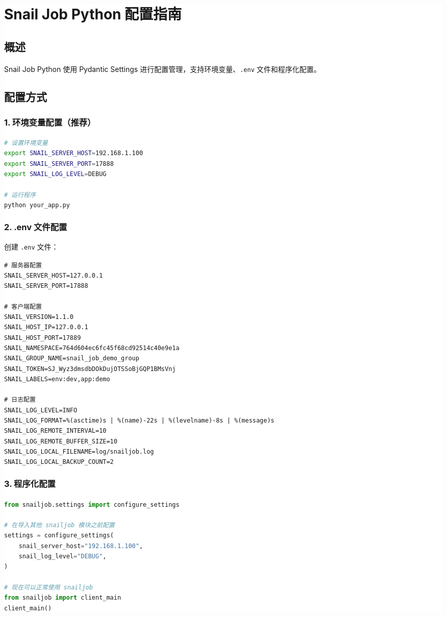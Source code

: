 # Snail Job Python 配置指南

## 概述

Snail Job Python 使用 Pydantic Settings 进行配置管理，支持环境变量、`.env` 文件和程序化配置。

## 配置方式

### 1. 环境变量配置（推荐）

```bash
# 设置环境变量
export SNAIL_SERVER_HOST=192.168.1.100
export SNAIL_SERVER_PORT=17888
export SNAIL_LOG_LEVEL=DEBUG

# 运行程序
python your_app.py
```

### 2. .env 文件配置

创建 `.env` 文件：

```env
# 服务器配置
SNAIL_SERVER_HOST=127.0.0.1
SNAIL_SERVER_PORT=17888

# 客户端配置
SNAIL_VERSION=1.1.0
SNAIL_HOST_IP=127.0.0.1
SNAIL_HOST_PORT=17889
SNAIL_NAMESPACE=764d604ec6fc45f68cd92514c40e9e1a
SNAIL_GROUP_NAME=snail_job_demo_group
SNAIL_TOKEN=SJ_Wyz3dmsdbDOkDujOTSSoBjGQP1BMsVnj
SNAIL_LABELS=env:dev,app:demo

# 日志配置
SNAIL_LOG_LEVEL=INFO
SNAIL_LOG_FORMAT=%(asctime)s | %(name)-22s | %(levelname)-8s | %(message)s
SNAIL_LOG_REMOTE_INTERVAL=10
SNAIL_LOG_REMOTE_BUFFER_SIZE=10
SNAIL_LOG_LOCAL_FILENAME=log/snailjob.log
SNAIL_LOG_LOCAL_BACKUP_COUNT=2
```

### 3. 程序化配置

```python
from snailjob.settings import configure_settings

# 在导入其他 snailjob 模块之前配置
settings = configure_settings(
    snail_server_host="192.168.1.100",
    snail_log_level="DEBUG",
)

# 现在可以正常使用 snailjob
from snailjob import client_main
client_main()
```
